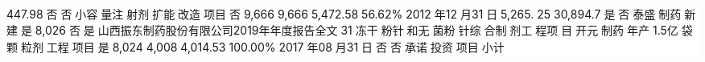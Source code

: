 447.98
否
否
小容
量注
射剂
扩能
改造
项目
否
9,666
9,666
5,472.58
56.62%
2012
年12
月31
日
5,265.
25
30,894.7
是
否
泰盛
制药
新建
是
8,026
否
是
山西振东制药股份有限公司2019年年度报告全文
31
冻干
粉针
和无
菌粉
针综
合制
剂工
程项
目
开元
制药
年产
1.5亿
袋颗
粒剂
工程
项目
是
8,024
4,008
4,014.53
100.00%
2017
年08
月31
日
否
否
承诺
投资
项目
小计
